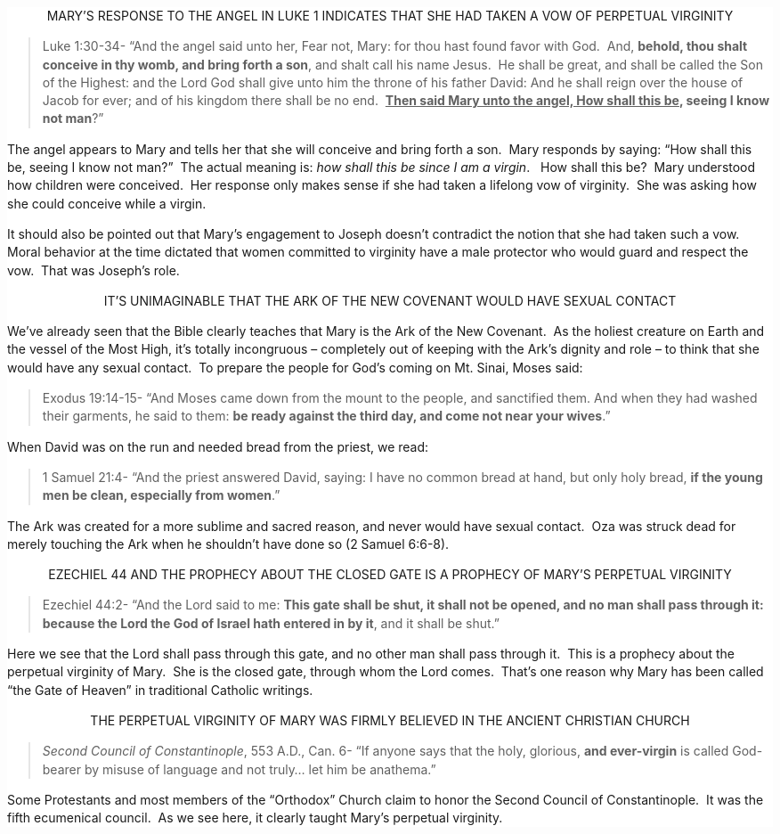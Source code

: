 <p style="text-align: center;">MARY’S RESPONSE TO THE ANGEL IN LUKE 1 INDICATES THAT SHE HAD TAKEN A VOW OF PERPETUAL VIRGINITY</p>
<blockquote>
<p>Luke 1:30-34- “And the angel said unto her, Fear not, Mary: for thou hast found favor with God.&nbsp; And, <strong>behold, thou shalt conceive in thy womb, and bring forth a son</strong>, and shalt call his name Jesus.&nbsp; He shall be great, and shall be called the Son of the Highest: and the Lord God shall give unto him the throne of his father David: And he shall reign over the house of Jacob for ever; and of his kingdom there shall be no end.&nbsp; <strong><u>Then said Mary unto the angel, How shall this be</u>, seeing I know not man</strong>?”</p>
</blockquote>
<p>The angel appears to Mary and tells her that she will conceive and bring forth a son.&nbsp; Mary responds by saying: “How shall this be, seeing I know not man?”&nbsp; The actual meaning is: <em>how shall this be since I am a virgin</em>.&nbsp;&nbsp; How shall this be?&nbsp; Mary understood how children were conceived.&nbsp; Her response only makes sense if she had taken a lifelong vow of virginity.&nbsp; She was asking how she could conceive while a virgin.&nbsp;</p>
<p>It should also be pointed out that Mary’s engagement to Joseph doesn’t contradict the notion that she had taken such a vow.&nbsp; Moral behavior at the time dictated that women committed to virginity have a male protector who would guard and respect the vow.&nbsp; That was Joseph’s role.&nbsp;</p>
<p style="text-align: center;">IT’S UNIMAGINABLE THAT THE ARK OF THE NEW COVENANT WOULD HAVE SEXUAL CONTACT</p>
<p>We’ve already seen that the Bible clearly teaches that Mary is the Ark of the New Covenant.&nbsp; As the holiest creature on Earth and the vessel of the Most High, it’s totally incongruous – completely out of keeping with the Ark’s dignity and role – to think that she would have any sexual contact.&nbsp; To prepare the people for God’s coming on Mt. Sinai, Moses said:</p>
<blockquote>
<p>Exodus 19:14-15- “And Moses came down from the mount to the people, and sanctified them. And when they had washed their garments, he said to them: <strong>be ready against the third day, and come not near your wives</strong>.”</p>
</blockquote>
<p>When David was on the run and needed bread from the priest, we read:</p>
<blockquote>
<p>1 Samuel 21:4- “And the priest answered David, saying: I have no common bread at hand, but only holy bread, <strong>if the young men be clean, especially from women</strong>.”</p>
</blockquote>
<p>The Ark was created for a more sublime and sacred reason, and never would have sexual contact.&nbsp; Oza was struck dead for merely touching the Ark when he shouldn’t have done so (2 Samuel 6:6-8).&nbsp;</p>
<p style="text-align: center;">EZECHIEL 44 AND THE PROPHECY ABOUT THE CLOSED GATE IS A PROPHECY OF MARY’S PERPETUAL VIRGINITY</p>
<blockquote>
<p>Ezechiel 44:2- “And the Lord said to me: <strong>This gate shall be shut, it shall not be opened, and no man shall pass through it: because the Lord the God of Israel hath entered in by it</strong>, and it shall be shut.”</p>
</blockquote>
<p>Here we see that the Lord shall pass through this gate, and no other man shall pass through it.&nbsp; This is a prophecy about the perpetual virginity of Mary.&nbsp; She is the closed gate, through whom the Lord comes.&nbsp; That’s one reason why Mary has been called “the Gate of Heaven” in traditional Catholic writings.</p>
<p style="text-align: center;">THE PERPETUAL VIRGINITY OF MARY WAS FIRMLY BELIEVED IN THE ANCIENT CHRISTIAN CHURCH</p>
<blockquote>
<p><em>Second Council of Constantinople</em>, 553 A.D., Can. 6- “If anyone says that the holy, glorious, <strong>and ever-virgin</strong> is called God-bearer by misuse of language and not truly… let him be anathema.”</p>
</blockquote>
<p>Some Protestants and most members of the “Orthodox” Church claim to honor the Second Council of Constantinople.&nbsp; It was the fifth ecumenical council.&nbsp; As we see here, it clearly taught Mary’s perpetual virginity.&nbsp;</p>
<blockquote>